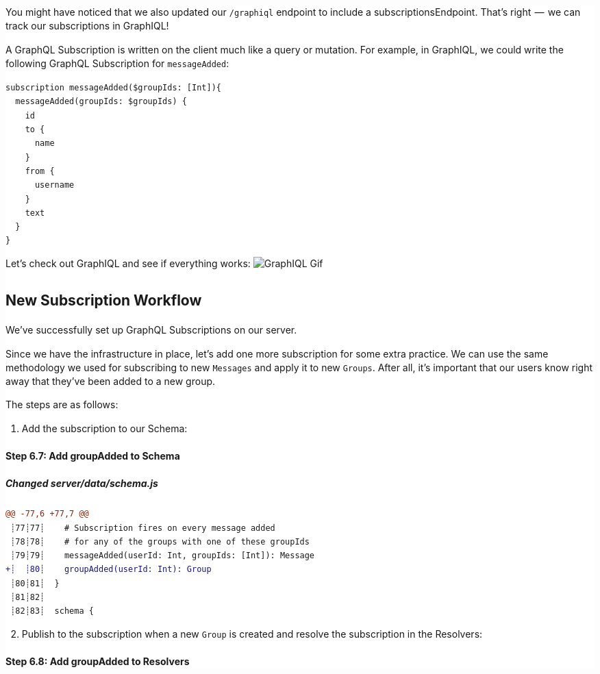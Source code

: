 [}]: #

You might have noticed that we also updated our `/graphiql` endpoint to include a subscriptionsEndpoint. That’s right  —  we can track our subscriptions in GraphIQL!

A GraphQL Subscription is written on the client much like a query or mutation. For example, in GraphIQL, we could write the following GraphQL Subscription for `messageAdded`:
```
subscription messageAdded($groupIds: [Int]){
  messageAdded(groupIds: $groupIds) {
    id
    to {
      name
    }
    from {
      username
    }
    text
  }
}
```

Let’s check out GraphIQL and see if everything works: ![GraphIQL Gif](https://s3-us-west-1.amazonaws.com/tortilla/chatty/step6-6.gif)

## New Subscription Workflow
We’ve successfully set up GraphQL Subscriptions on our server.

Since we have the infrastructure in place, let’s add one more subscription for some extra practice. We can use the same methodology we used for subscribing to new `Messages` and apply it to new `Groups`. After all, it’s important that our users know right away that they’ve been added to a new group.

The steps are as follows:
1. Add the subscription to our Schema:

[{]: <helper> (diffStep 6.7)

#### Step 6.7: Add groupAdded to Schema

##### Changed server&#x2F;data&#x2F;schema.js
```diff
@@ -77,6 +77,7 @@
 ┊77┊77┊    # Subscription fires on every message added
 ┊78┊78┊    # for any of the groups with one of these groupIds
 ┊79┊79┊    messageAdded(userId: Int, groupIds: [Int]): Message
+┊  ┊80┊    groupAdded(userId: Int): Group
 ┊80┊81┊  }
 ┊81┊82┊  
 ┊82┊83┊  schema {
```

[}]: #

2. Publish to the subscription when a new `Group` is created and resolve the subscription in the Resolvers:

[{]: <helper> (diffStep 6.8)

#### Step 6.8: Add groupAdded to Resolvers


[{]: <helper> (diffStep 6.1)
[{]: <helper> (diffStep 6.2 files="server/subscriptions.js")
[{]: <helper> (diffStep 6.3)
[{]: <helper> (diffStep 6.4)
[{]: <helper> (diffStep 6.5)
[{]: <helper> (diffStep 6.6)
[{]: <helper> (diffStep 6.9)
[{]: <helper> (diffStep "6.10" files="client/src/app.js")
[{]: <helper> (diffStep 6.11)
[{]: <helper> (diffStep 6.12)
[{]: <helper> (diffStep 6.13)
[{]: <helper> (diffStep 6.14)
[{]: <helper> (diffStep 6.15)
[{]: <helper> (navStep)